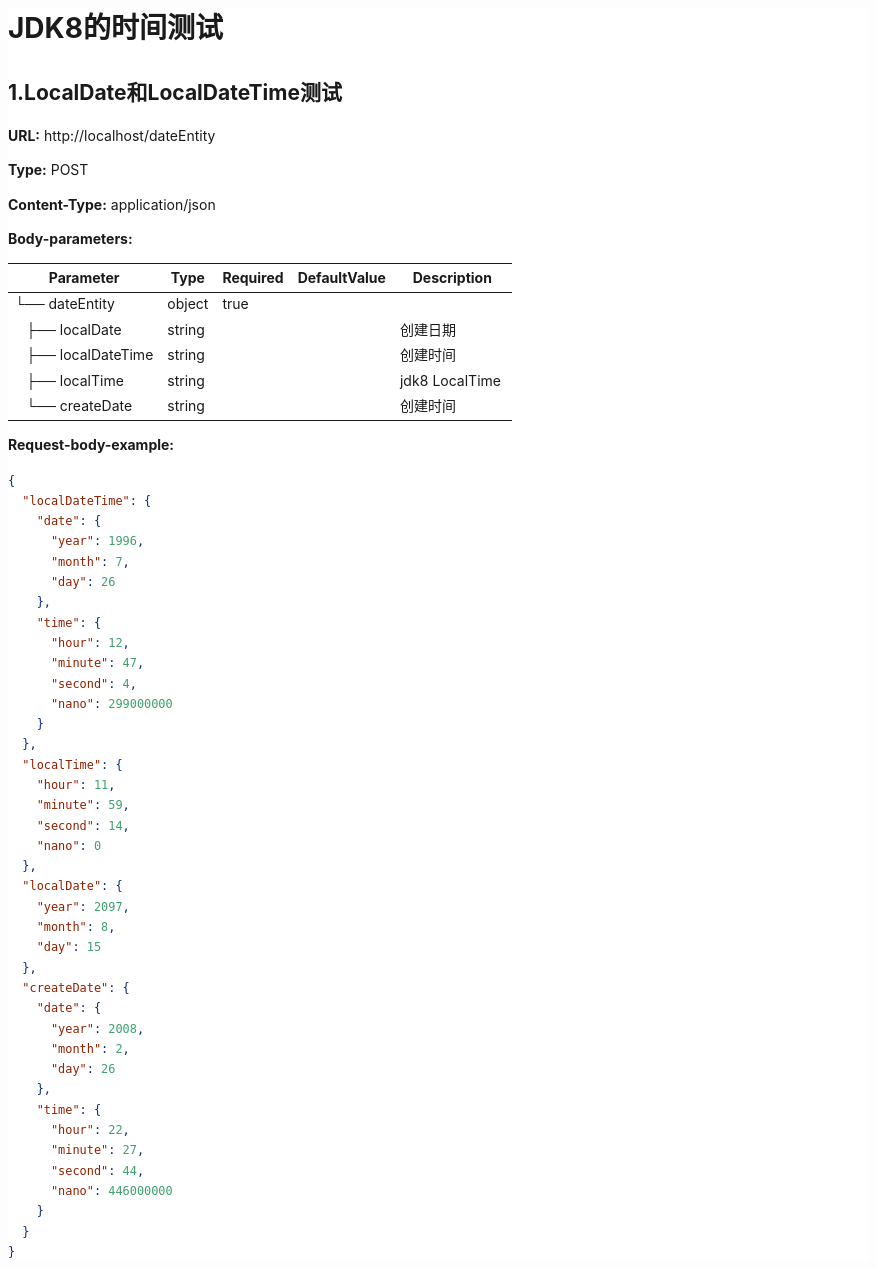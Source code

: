 # JDK8的时间测试&nbsp;

## 1.LocalDate和LocalDateTime测试&nbsp;

**URL:** http://localhost/dateEntity

**Type:** POST

**Content-Type:** application/json

**Body-parameters:**

Parameter|Type|Required|DefaultValue|Description
---|---|---|---|---
└── dateEntity|object|true|&nbsp;|
&nbsp;&nbsp; ├── localDate|string|&nbsp;|&nbsp;|创建日期&nbsp;
&nbsp;&nbsp; ├── localDateTime|string|&nbsp;|&nbsp;|创建时间&nbsp;
&nbsp;&nbsp; ├── localTime|string|&nbsp;|&nbsp;|jdk8 LocalTime&nbsp;
&nbsp;&nbsp; └── createDate|string|&nbsp;|&nbsp;|创建时间&nbsp;

**Request-body-example:**
``` json
{
  "localDateTime": {
    "date": {
      "year": 1996,
      "month": 7,
      "day": 26
    },
    "time": {
      "hour": 12,
      "minute": 47,
      "second": 4,
      "nano": 299000000
    }
  },
  "localTime": {
    "hour": 11,
    "minute": 59,
    "second": 14,
    "nano": 0
  },
  "localDate": {
    "year": 2097,
    "month": 8,
    "day": 15
  },
  "createDate": {
    "date": {
      "year": 2008,
      "month": 2,
      "day": 26
    },
    "time": {
      "hour": 22,
      "minute": 27,
      "second": 44,
      "nano": 446000000
    }
  }
}
```
